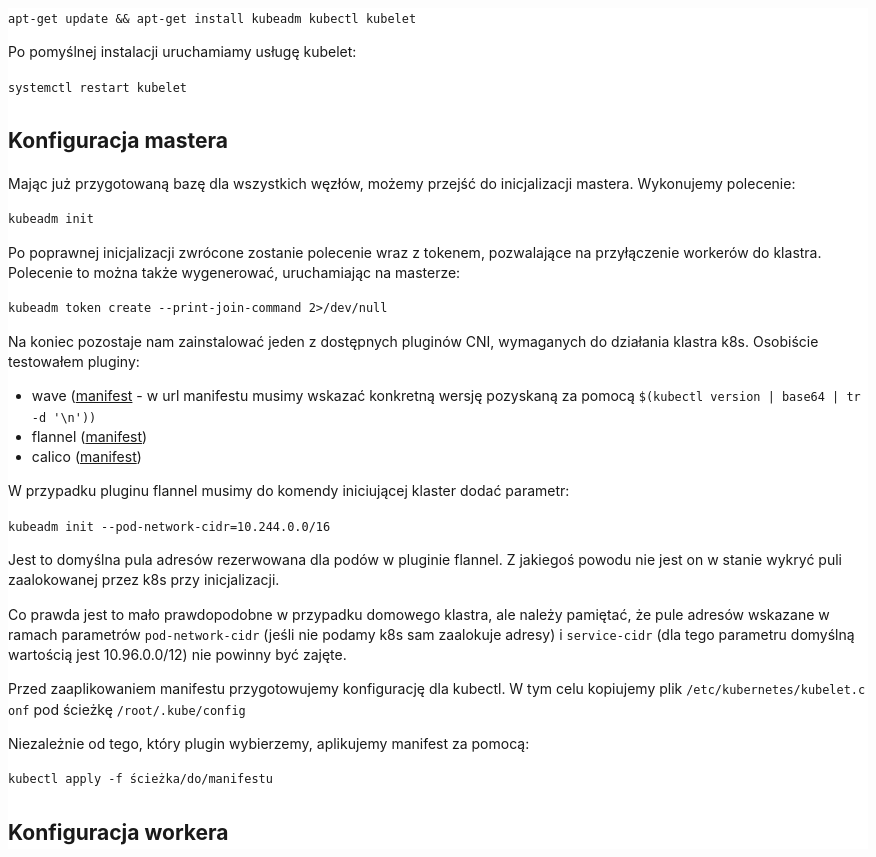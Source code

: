 ```shell
apt-get update && apt-get install kubeadm kubectl kubelet
```

Po pomyślnej instalacji uruchamiamy usługę kubelet:

```shell
systemctl restart kubelet
```

## Konfiguracja mastera

Mając już przygotowaną bazę dla wszystkich węzłów, możemy przejść do inicjalizacji mastera. Wykonujemy polecenie:

```shell
kubeadm init 
```

Po poprawnej inicjalizacji zwrócone zostanie polecenie wraz z tokenem, pozwalające na przyłączenie workerów do
klastra. Polecenie to można także wygenerować, uruchamiając na masterze:

```shell
kubeadm token create --print-join-command 2>/dev/null
```

Na koniec pozostaje nam zainstalować jeden z dostępnych pluginów CNI, wymaganych do działania klastra k8s. Osobiście testowałem pluginy:
 - wave ([manifest](https://cloud.weave.works/k8s/net?k8s-version=) - w url manifestu musimy wskazać konkretną wersję pozyskaną za pomocą `$(kubectl version | base64 | tr -d '\n'))`
 - flannel ([manifest](https://raw.githubusercontent.com/coreos/flannel/master/Documentation/kube-flannel.yml))
 - calico ([manifest](https://docs.projectcalico.org/manifests/calico.yam))


W przypadku pluginu flannel musimy do komendy iniciującej klaster dodać parametr:

```shell
kubeadm init --pod-network-cidr=10.244.0.0/16
``` 
Jest to domyślna pula adresów rezerwowana dla podów w pluginie flannel. Z jakiegoś powodu nie jest on w stanie wykryć puli zaalokowanej przez k8s przy inicjalizacji. 

Co prawda jest to mało prawdopodobne w przypadku domowego klastra, ale należy pamiętać, że pule adresów wskazane w ramach parametrów `pod-network-cidr` (jeśli nie podamy k8s sam zaalokuje adresy) i `service-cidr` (dla tego parametru domyślną wartością jest 10.96.0.0/12) nie powinny być zajęte.


Przed zaaplikowaniem manifestu przygotowujemy konfigurację dla kubectl. W tym celu kopiujemy
plik `/etc/kubernetes/kubelet.conf` pod ścieżkę `/root/.kube/config`

Niezależnie od tego, który plugin wybierzemy, aplikujemy manifest za pomocą:

```shell
kubectl apply -f ścieżka/do/manifestu
```

## Konfiguracja workera
